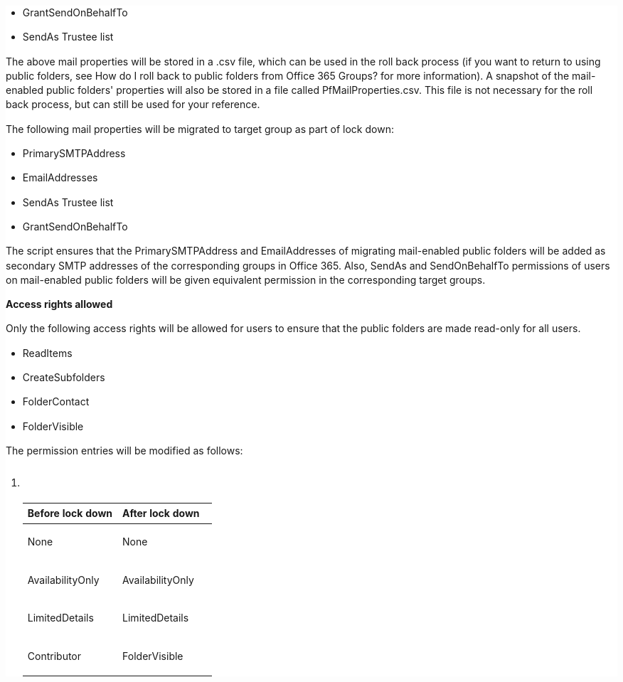   - GrantSendOnBehalfTo

  - SendAs Trustee list

The above mail properties will be stored in a .csv file, which can be used in the roll back process (if you want to return to using public folders, see How do I roll back to public folders from Office 365 Groups? for more information). A snapshot of the mail-enabled public folders' properties will also be stored in a file called PfMailProperties.csv. This file is not necessary for the roll back process, but can still be used for your reference.

The following mail properties will be migrated to target group as part of lock down:

  - PrimarySMTPAddress

  - EmailAddresses

  - SendAs Trustee list

  - GrantSendOnBehalfTo

The script ensures that the PrimarySMTPAddress and EmailAddresses of migrating mail-enabled public folders will be added as secondary SMTP addresses of the corresponding groups in Office 365. Also, SendAs and SendOnBehalfTo permissions of users on mail-enabled public folders will be given equivalent permission in the corresponding target groups.

**Access rights allowed**

Only the following access rights will be allowed for users to ensure that the public folders are made read-only for all users.

  - ReadItems

  - CreateSubfolders

  - FolderContact

  - FolderVisible

The permission entries will be modified as follows:

1.  ###  
    
    <table>
    <colgroup>
    <col style="width: 50%" />
    <col style="width: 50%" />
    </colgroup>
    <thead>
    <tr class="header">
    <th>Before lock down</th>
    <th>After lock down</th>
    </tr>
    </thead>
    <tbody>
    <tr class="odd">
    <td><p>None</p></td>
    <td><p>None</p></td>
    </tr>
    <tr class="even">
    <td><p>AvailabilityOnly</p></td>
    <td><p>AvailabilityOnly</p></td>
    </tr>
    <tr class="odd">
    <td><p>LimitedDetails</p></td>
    <td><p>LimitedDetails</p></td>
    </tr>
    <tr class="even">
    <td><p>Contributor</p></td>
    <td><p>FolderVisible</p></td>
    </tr>
    <tr class="odd">